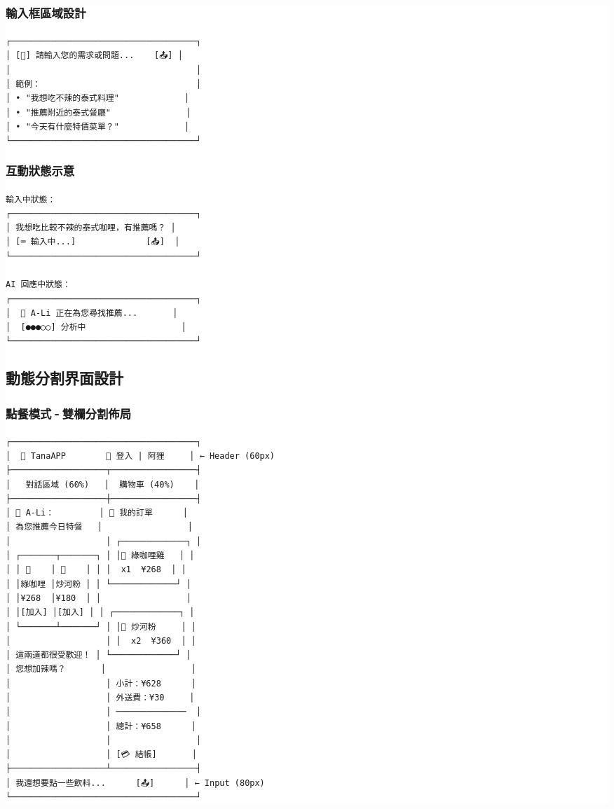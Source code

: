 ### 輸入框區域設計
```
┌─────────────────────────────────────┐
│ [💬] 請輸入您的需求或問題...    [📤] │
│                                     │
│ 範例：                               │
│ • "我想吃不辣的泰式料理"             │
│ • "推薦附近的泰式餐廳"               │
│ • "今天有什麼特價菜單？"             │
└─────────────────────────────────────┘
```

### 互動狀態示意
```
輸入中狀態：
┌─────────────────────────────────────┐
│ 我想吃比較不辣的泰式咖哩，有推薦嗎？ │
│ [⌨️ 輸入中...]              [📤]  │
└─────────────────────────────────────┘

AI 回應中狀態：
┌─────────────────────────────────────┐
│  🤖 A-Li 正在為您尋找推薦...       │
│  [●●●○○] 分析中                   │
└─────────────────────────────────────┘
```

## 動態分割界面設計

### 點餐模式 - 雙欄分割佈局
```
┌─────────────────────────────────────┐
│  🍜 TanaAPP        👤 登入 | 阿狸     │ ← Header (60px)
├───────────────────┬─────────────────┤
│   對話區域 (60%)   │  購物車 (40%)    │
├───────────────────┼─────────────────┤
│ 🤖 A-Li：         │ 🛒 我的訂單      │
│ 為您推薦今日特餐   │                 │
│                   │ ┌─────────────┐ │
│ ┌───────┬───────┐ │ │🍛 綠咖哩雞   │ │
│ │ 🍛    │ 🍜    │ │ │  x1  ¥268  │ │
│ │綠咖哩 │炒河粉 │ │ └─────────────┘ │
│ │¥268  │¥180  │ │                 │
│ │[加入] │[加入] │ │ ┌─────────────┐ │
│ └───────┴───────┘ │ │🍜 炒河粉     │ │
│                   │ │  x2  ¥360  │ │
│ 這兩道都很受歡迎！ │ └─────────────┘ │
│ 您想加辣嗎？       │                 │
│                   │ 小計：¥628      │
│                   │ 外送費：¥30     │
│                   │ ──────────────  │
│                   │ 總計：¥658      │
│                   │                 │
│                   │ [💳 結帳]       │
├───────────────────┴─────────────────┤
│ 我還想要點一些飲料...      [📤]      │ ← Input (80px)
└─────────────────────────────────────┘
```
